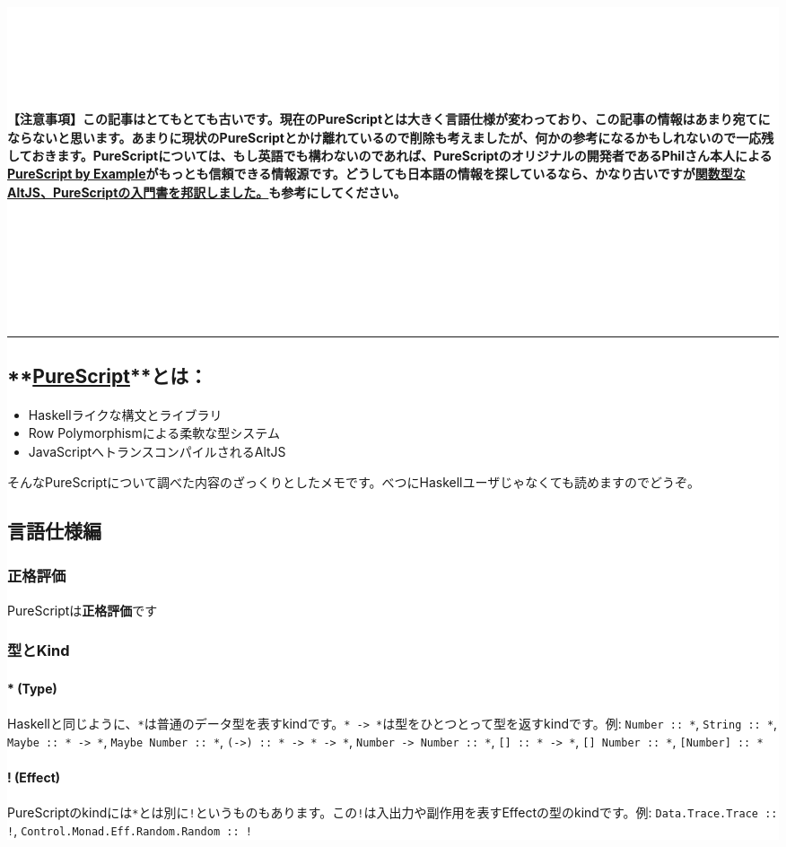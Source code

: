 <br>

<br>

<br>

<br>

<br>

**【注意事項】この記事はとてもとても古いです。現在のPureScriptとは大きく言語仕様が変わっており、この記事の情報はあまり宛てにならないと思います。あまりに現状のPureScriptとかけ離れているので削除も考えましたが、何かの参考になるかもしれないので一応残しておきます。PureScriptについては、もし英語でも構わないのであれば、PureScriptのオリジナルの開発者であるPhilさん本人による[PureScript by Example](https://leanpub.com/purescript/read)がもっとも信頼できる情報源です。どうしても日本語の情報を探しているなら、かなり古いですが[関数型なAltJS、PureScriptの入門書を邦訳しました。](http://qiita.com/hiruberuto/items/f1e048fc9a8ca51eddb2)も参考にしてください。** 

<br>

<br>

<br>

<br>

<br>

<br>


----
## **[PureScript](http://www.purescript.org/)**とは：

* Haskellライクな構文とライブラリ
* Row Polymorphismによる柔軟な型システム
* JavaScriptへトランスコンパイルされるAltJS

そんなPureScriptについて調べた内容のざっくりとしたメモです。べつにHaskellユーザじゃなくても読めますのでどうぞ。

## 言語仕様編


### 正格評価

PureScriptは**正格評価**です




### 型とKind

#### * (Type)

Haskellと同じように、`*`は普通のデータ型を表すkindです。`* -> *`は型をひとつとって型を返すkindです。例: `Number :: *`, `String :: *`, `Maybe :: * -> *`, `Maybe Number :: *`, `(->) :: * -> * -> *`, `Number -> Number :: *`, `[] :: * -> *`, `[] Number :: *`, `[Number] :: *` 

#### ! (Effect)

PureScriptのkindには`*`とは別に`!`というものもあります。この`!`は入出力や副作用を表すEffectの型のkindです。例: `Data.Trace.Trace :: !`, `Control.Monad.Eff.Random.Random :: !`
